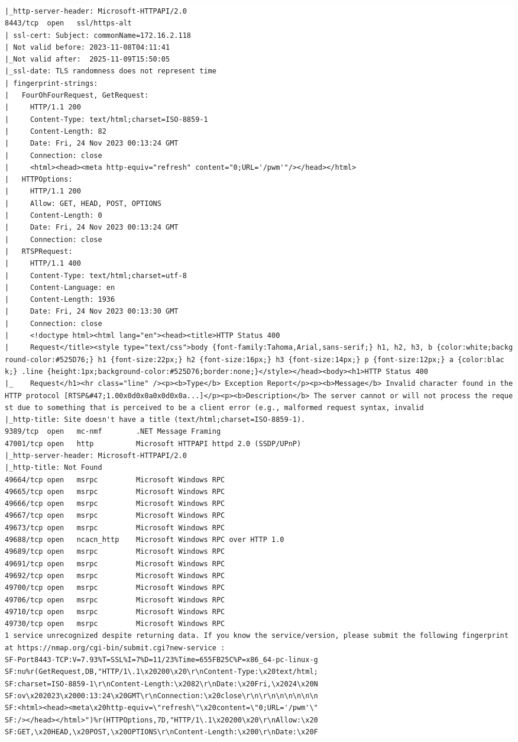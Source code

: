 ```
|_http-server-header: Microsoft-HTTPAPI/2.0
8443/tcp  open   ssl/https-alt
| ssl-cert: Subject: commonName=172.16.2.118
| Not valid before: 2023-11-08T04:11:41
|_Not valid after:  2025-11-09T15:50:05
|_ssl-date: TLS randomness does not represent time
| fingerprint-strings:
|   FourOhFourRequest, GetRequest:
|     HTTP/1.1 200
|     Content-Type: text/html;charset=ISO-8859-1
|     Content-Length: 82
|     Date: Fri, 24 Nov 2023 00:13:24 GMT
|     Connection: close
|     <html><head><meta http-equiv="refresh" content="0;URL='/pwm'"/></head></html>
|   HTTPOptions:
|     HTTP/1.1 200
|     Allow: GET, HEAD, POST, OPTIONS
|     Content-Length: 0
|     Date: Fri, 24 Nov 2023 00:13:24 GMT
|     Connection: close
|   RTSPRequest:
|     HTTP/1.1 400
|     Content-Type: text/html;charset=utf-8
|     Content-Language: en
|     Content-Length: 1936
|     Date: Fri, 24 Nov 2023 00:13:30 GMT
|     Connection: close
|     <!doctype html><html lang="en"><head><title>HTTP Status 400
|     Request</title><style type="text/css">body {font-family:Tahoma,Arial,sans-serif;} h1, h2, h3, b {color:white;background-color:#525D76;} h1 {font-size:22px;} h2 {font-size:16px;} h3 {font-size:14px;} p {font-size:12px;} a {color:black;} .line {height:1px;background-color:#525D76;border:none;}</style></head><body><h1>HTTP Status 400
|_    Request</h1><hr class="line" /><p><b>Type</b> Exception Report</p><p><b>Message</b> Invalid character found in the HTTP protocol [RTSP&#47;1.00x0d0x0a0x0d0x0a...]</p><p><b>Description</b> The server cannot or will not process the request due to something that is perceived to be a client error (e.g., malformed request syntax, invalid
|_http-title: Site doesn't have a title (text/html;charset=ISO-8859-1).
9389/tcp  open   mc-nmf        .NET Message Framing
47001/tcp open   http          Microsoft HTTPAPI httpd 2.0 (SSDP/UPnP)
|_http-server-header: Microsoft-HTTPAPI/2.0
|_http-title: Not Found
49664/tcp open   msrpc         Microsoft Windows RPC
49665/tcp open   msrpc         Microsoft Windows RPC
49666/tcp open   msrpc         Microsoft Windows RPC
49667/tcp open   msrpc         Microsoft Windows RPC
49673/tcp open   msrpc         Microsoft Windows RPC
49688/tcp open   ncacn_http    Microsoft Windows RPC over HTTP 1.0
49689/tcp open   msrpc         Microsoft Windows RPC
49691/tcp open   msrpc         Microsoft Windows RPC
49692/tcp open   msrpc         Microsoft Windows RPC
49700/tcp open   msrpc         Microsoft Windows RPC
49706/tcp open   msrpc         Microsoft Windows RPC
49710/tcp open   msrpc         Microsoft Windows RPC
49730/tcp open   msrpc         Microsoft Windows RPC
1 service unrecognized despite returning data. If you know the service/version, please submit the following fingerprint at https://nmap.org/cgi-bin/submit.cgi?new-service :
SF-Port8443-TCP:V=7.93%T=SSL%I=7%D=11/23%Time=655FB25C%P=x86_64-pc-linux-g
SF:nu%r(GetRequest,DB,"HTTP/1\.1\x20200\x20\r\nContent-Type:\x20text/html;
SF:charset=ISO-8859-1\r\nContent-Length:\x2082\r\nDate:\x20Fri,\x2024\x20N
SF:ov\x202023\x2000:13:24\x20GMT\r\nConnection:\x20close\r\n\r\n\n\n\n\n\n
SF:<html><head><meta\x20http-equiv=\"refresh\"\x20content=\"0;URL='/pwm'\"
SF:/></head></html>")%r(HTTPOptions,7D,"HTTP/1\.1\x20200\x20\r\nAllow:\x20
SF:GET,\x20HEAD,\x20POST,\x20OPTIONS\r\nContent-Length:\x200\r\nDate:\x20F
```